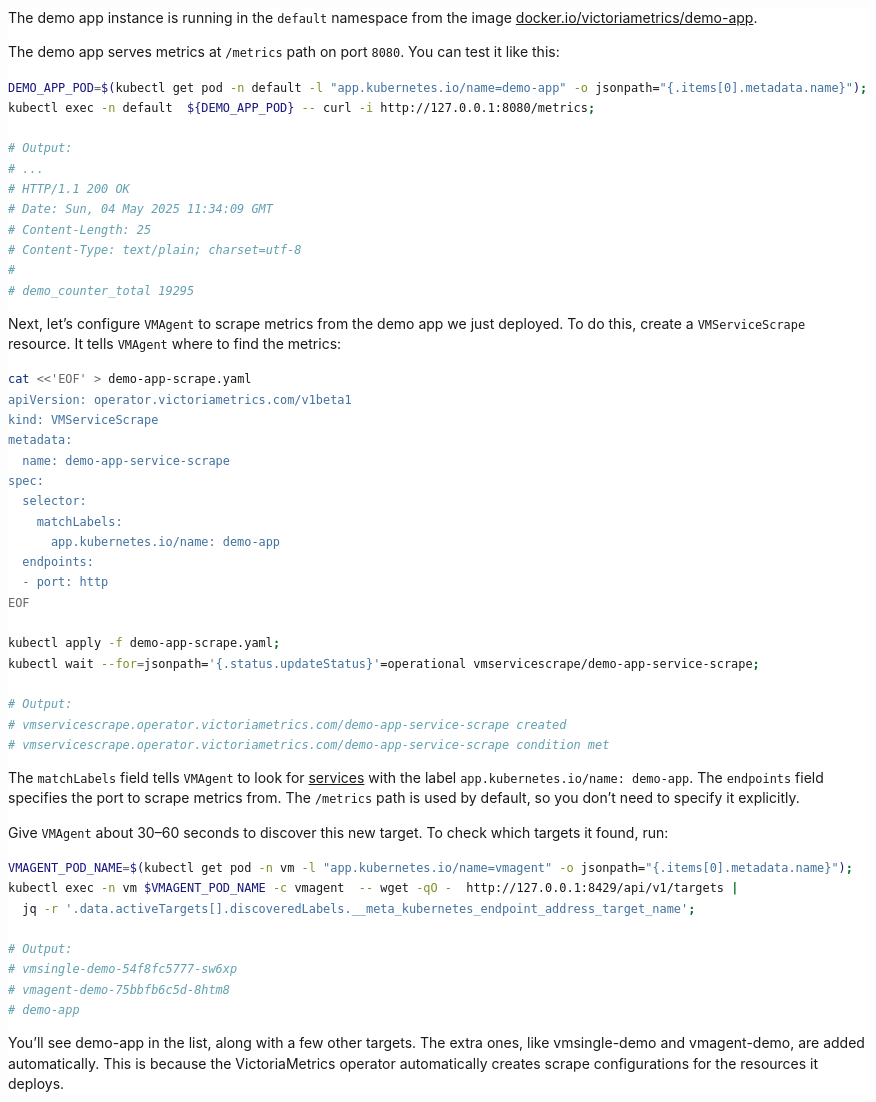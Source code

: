 The demo app instance is running in the `default` namespace from the image [docker.io/victoriametrics/demo-app](https://hub.docker.com/r/victoriametrics/demo-app).

The demo app serves metrics at `/metrics` path on port `8080`. You can test it like this:
```sh
DEMO_APP_POD=$(kubectl get pod -n default -l "app.kubernetes.io/name=demo-app" -o jsonpath="{.items[0].metadata.name}");
kubectl exec -n default  ${DEMO_APP_POD} -- curl -i http://127.0.0.1:8080/metrics;

# Output:
# ...
# HTTP/1.1 200 OK
# Date: Sun, 04 May 2025 11:34:09 GMT
# Content-Length: 25
# Content-Type: text/plain; charset=utf-8
#
# demo_counter_total 19295
```

Next, let’s configure `VMAgent` to scrape metrics from the demo app we just deployed.
To do this, create a `VMServiceScrape` resource. It tells `VMAgent` where to find the metrics:
```sh
cat <<'EOF' > demo-app-scrape.yaml
apiVersion: operator.victoriametrics.com/v1beta1
kind: VMServiceScrape
metadata:
  name: demo-app-service-scrape
spec:
  selector:
    matchLabels:
      app.kubernetes.io/name: demo-app
  endpoints:
  - port: http
EOF

kubectl apply -f demo-app-scrape.yaml;
kubectl wait --for=jsonpath='{.status.updateStatus}'=operational vmservicescrape/demo-app-service-scrape;

# Output: 
# vmservicescrape.operator.victoriametrics.com/demo-app-service-scrape created
# vmservicescrape.operator.victoriametrics.com/demo-app-service-scrape condition met
```
The `matchLabels` field tells `VMAgent` to look for [services](https://kubernetes.io/docs/concepts/services-networking/service/) with the label `app.kubernetes.io/name: demo-app`.
The `endpoints` field specifies the port to scrape metrics from.
The `/metrics` path is used by default, so you don’t need to specify it explicitly.

Give `VMAgent` about 30–60 seconds to discover this new target. 
To check which targets it found, run:
```sh
VMAGENT_POD_NAME=$(kubectl get pod -n vm -l "app.kubernetes.io/name=vmagent" -o jsonpath="{.items[0].metadata.name}");
kubectl exec -n vm $VMAGENT_POD_NAME -c vmagent  -- wget -qO -  http://127.0.0.1:8429/api/v1/targets |
  jq -r '.data.activeTargets[].discoveredLabels.__meta_kubernetes_endpoint_address_target_name';

# Output:
# vmsingle-demo-54f8fc5777-sw6xp
# vmagent-demo-75bbfb6c5d-8htm8
# demo-app
```
You’ll see demo-app in the list, along with a few other targets.
The extra ones, like vmsingle-demo and vmagent-demo, are added automatically.
This is because the VictoriaMetrics operator automatically creates scrape configurations for the resources it deploys.
